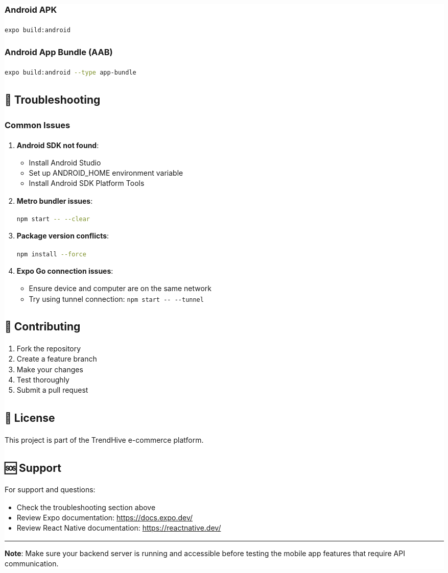### Android APK
```bash
expo build:android
```

### Android App Bundle (AAB)
```bash
expo build:android --type app-bundle
```

## 🐛 Troubleshooting

### Common Issues

1. **Android SDK not found**:
   - Install Android Studio
   - Set up ANDROID_HOME environment variable
   - Install Android SDK Platform Tools

2. **Metro bundler issues**:
   ```bash
   npm start -- --clear
   ```

3. **Package version conflicts**:
   ```bash
   npm install --force
   ```

4. **Expo Go connection issues**:
   - Ensure device and computer are on the same network
   - Try using tunnel connection: `npm start -- --tunnel`

## 🤝 Contributing

1. Fork the repository
2. Create a feature branch
3. Make your changes
4. Test thoroughly
5. Submit a pull request

## 📄 License

This project is part of the TrendHive e-commerce platform.

## 🆘 Support

For support and questions:
- Check the troubleshooting section above
- Review Expo documentation: https://docs.expo.dev/
- Review React Native documentation: https://reactnative.dev/

---

**Note**: Make sure your backend server is running and accessible before testing the mobile app features that require API communication. 
